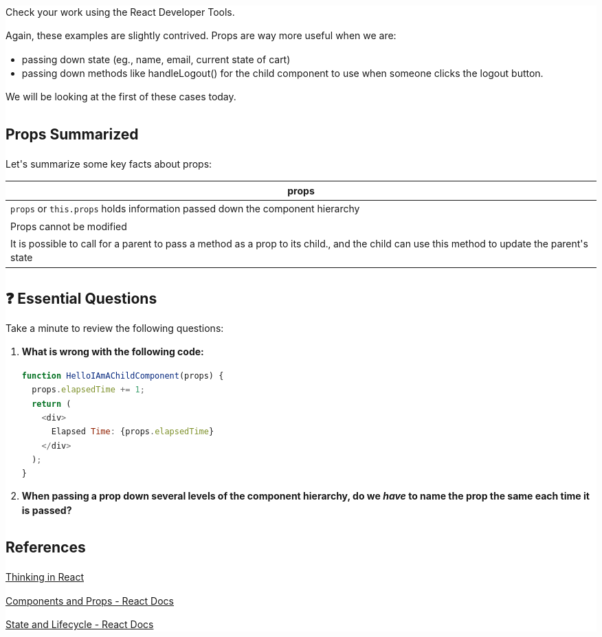 Check your work using the React Developer Tools.

Again, these examples are slightly contrived. Props are way more useful when we are: 
- passing down state (eg., name, email, current state of cart)
- passing down methods like handleLogout() for the child component to use when someone clicks the logout button.

We will be looking at the first of these cases today.

## Props Summarized

Let's summarize some key facts about props:

| props |
|---|
| `props` or `this.props` holds information passed down the component hierarchy |
| Props cannot be modified |
| It is possible to call for a parent to pass a method as a prop to its child., and the child can use this method to update the parent's state |

## ❓ Essential Questions

Take a minute to review the following questions:


1. **What is wrong with the following code:**

	```js
	function HelloIAmAChildComponent(props) {
	  props.elapsedTime += 1;
	  return (
	    <div>
	      Elapsed Time: {props.elapsedTime}
	    </div>
	  );
	}
	```
	
2. **When passing a prop down several levels of the component hierarchy, do we _have_ to name the prop the same each time it is passed?**

## References

[Thinking in React](https://reactjs.org/docs/thinking-in-react.html)

[Components and Props - React Docs](https://reactjs.org/docs/components-and-props.html)

[State and Lifecycle - React Docs](https://reactjs.org/docs/state-and-lifecycle.html)
